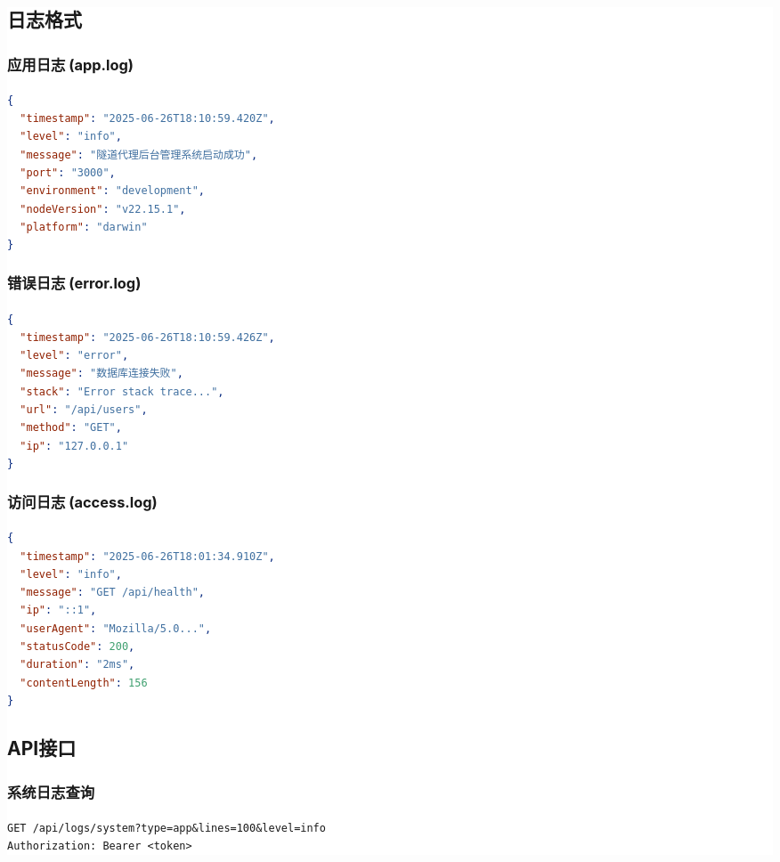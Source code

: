 ## 日志格式

### 应用日志 (app.log)
```json
{
  "timestamp": "2025-06-26T18:10:59.420Z",
  "level": "info",
  "message": "隧道代理后台管理系统启动成功",
  "port": "3000",
  "environment": "development",
  "nodeVersion": "v22.15.1",
  "platform": "darwin"
}
```

### 错误日志 (error.log)
```json
{
  "timestamp": "2025-06-26T18:10:59.426Z",
  "level": "error",
  "message": "数据库连接失败",
  "stack": "Error stack trace...",
  "url": "/api/users",
  "method": "GET",
  "ip": "127.0.0.1"
}
```

### 访问日志 (access.log)
```json
{
  "timestamp": "2025-06-26T18:01:34.910Z",
  "level": "info",
  "message": "GET /api/health",
  "ip": "::1",
  "userAgent": "Mozilla/5.0...",
  "statusCode": 200,
  "duration": "2ms",
  "contentLength": 156
}
```

## API接口

### 系统日志查询
```http
GET /api/logs/system?type=app&lines=100&level=info
Authorization: Bearer <token>
```
